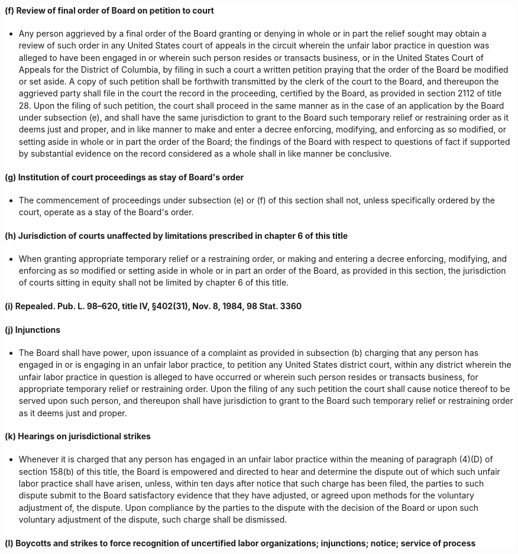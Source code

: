 #### (f) Review of final order of Board on petition to court
* Any person aggrieved by a final order of the Board granting or denying in whole or in part the relief sought may obtain a review of such order in any United States court of appeals in the circuit wherein the unfair labor practice in question was alleged to have been engaged in or wherein such person resides or transacts business, or in the United States Court of Appeals for the District of Columbia, by filing in such a court a written petition praying that the order of the Board be modified or set aside. A copy of such petition shall be forthwith transmitted by the clerk of the court to the Board, and thereupon the aggrieved party shall file in the court the record in the proceeding, certified by the Board, as provided in section 2112 of title 28. Upon the filing of such petition, the court shall proceed in the same manner as in the case of an application by the Board under subsection (e), and shall have the same jurisdiction to grant to the Board such temporary relief or restraining order as it deems just and proper, and in like manner to make and enter a decree enforcing, modifying, and enforcing as so modified, or setting aside in whole or in part the order of the Board; the findings of the Board with respect to questions of fact if supported by substantial evidence on the record considered as a whole shall in like manner be conclusive.

#### (g) Institution of court proceedings as stay of Board's order
* The commencement of proceedings under subsection (e) or (f) of this section shall not, unless specifically ordered by the court, operate as a stay of the Board's order.

#### (h) Jurisdiction of courts unaffected by limitations prescribed in chapter 6 of this title
* When granting appropriate temporary relief or a restraining order, or making and entering a decree enforcing, modifying, and enforcing as so modified or setting aside in whole or in part an order of the Board, as provided in this section, the jurisdiction of courts sitting in equity shall not be limited by chapter 6 of this title.

#### (i) Repealed. Pub. L. 98–620, title IV, §402(31), Nov. 8, 1984, 98 Stat. 3360
#### (j) Injunctions
* The Board shall have power, upon issuance of a complaint as provided in subsection (b) charging that any person has engaged in or is engaging in an unfair labor practice, to petition any United States district court, within any district wherein the unfair labor practice in question is alleged to have occurred or wherein such person resides or transacts business, for appropriate temporary relief or restraining order. Upon the filing of any such petition the court shall cause notice thereof to be served upon such person, and thereupon shall have jurisdiction to grant to the Board such temporary relief or restraining order as it deems just and proper.

#### (k) Hearings on jurisdictional strikes
* Whenever it is charged that any person has engaged in an unfair labor practice within the meaning of paragraph (4)(D) of section 158(b) of this title, the Board is empowered and directed to hear and determine the dispute out of which such unfair labor practice shall have arisen, unless, within ten days after notice that such charge has been filed, the parties to such dispute submit to the Board satisfactory evidence that they have adjusted, or agreed upon methods for the voluntary adjustment of, the dispute. Upon compliance by the parties to the dispute with the decision of the Board or upon such voluntary adjustment of the dispute, such charge shall be dismissed.

#### (l) Boycotts and strikes to force recognition of uncertified labor organizations; injunctions; notice; service of process